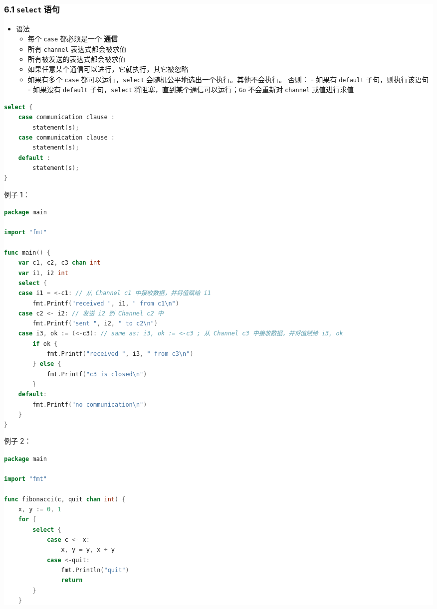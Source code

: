 ### 6.1 `select` 语句

- 语法
  - 每个 `case` 都必须是一个 **通信**
  - 所有 `channel` 表达式都会被求值
  - 所有被发送的表达式都会被求值
  - 如果任意某个通信可以进行，它就执行，其它被忽略
  - 如果有多个 `case` 都可以运行，`select` 会随机公平地选出一个执行。其他不会执行。
    否则： - 如果有 `default` 子句，则执行该语句 - 如果没有 `default` 子句，`select` 将阻塞，直到某个通信可以运行；`Go` 不会重新对 `channel` 或值进行求值

```go
select {
    case communication clause :
        statement(s);
    case communication clause :
        statement(s);
    default :
        statement(s);
}
```

例子 1：

```go
package main

import "fmt"

func main() {
	var c1, c2, c3 chan int
	var i1, i2 int
	select {
	case i1 = <-c1: // 从 Channel c1 中接收数据，并将值赋给 i1
		fmt.Printf("received ", i1, " from c1\n")
	case c2 <- i2: // 发送 i2 到 Channel c2 中
		fmt.Printf("sent ", i2, " to c2\n")
	case i3, ok := (<-c3): // same as: i3, ok := <-c3 ; 从 Channel c3 中接收数据，并将值赋给 i3, ok
		if ok {
			fmt.Printf("received ", i3, " from c3\n")
		} else {
			fmt.Printf("c3 is closed\n")
		}
	default:
		fmt.Printf("no communication\n")
	}
}
```

例子 2：

```go
package main

import "fmt"

func fibonacci(c, quit chan int) {
    x, y := 0, 1
    for {
        select {
            case c <- x:
                x, y = y, x + y
            case <-quit:
                fmt.Println("quit")
                return
        }
    }
```